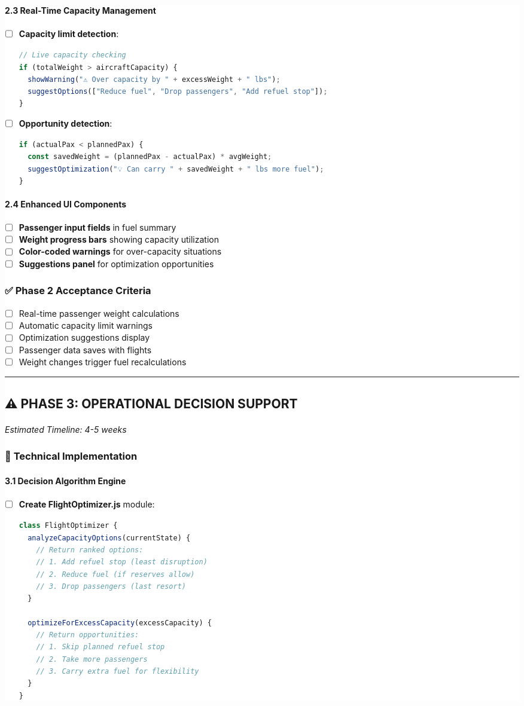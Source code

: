#### **2.3 Real-Time Capacity Management**
- [ ] **Capacity limit detection**:
  ```js
  // Live capacity checking
  if (totalWeight > aircraftCapacity) {
    showWarning("⚠️ Over capacity by " + excessWeight + " lbs");
    suggestOptions(["Reduce fuel", "Drop passengers", "Add refuel stop"]);
  }
  ```
- [ ] **Opportunity detection**:
  ```js
  if (actualPax < plannedPax) {
    const savedWeight = (plannedPax - actualPax) * avgWeight;
    suggestOptimization("💡 Can carry " + savedWeight + " lbs more fuel");
  }
  ```

#### **2.4 Enhanced UI Components**
- [ ] **Passenger input fields** in fuel summary
- [ ] **Weight progress bars** showing capacity utilization
- [ ] **Color-coded warnings** for over-capacity situations
- [ ] **Suggestions panel** for optimization opportunities

### ✅ **Phase 2 Acceptance Criteria**
- [ ] Real-time passenger weight calculations
- [ ] Automatic capacity limit warnings
- [ ] Optimization suggestions display
- [ ] Passenger data saves with flights
- [ ] Weight changes trigger fuel recalculations

---

## ⚠️ **PHASE 3: OPERATIONAL DECISION SUPPORT**
*Estimated Timeline: 4-5 weeks*

### 🔧 **Technical Implementation**

#### **3.1 Decision Algorithm Engine**
- [ ] **Create FlightOptimizer.js** module:
  ```js
  class FlightOptimizer {
    analyzeCapacityOptions(currentState) {
      // Return ranked options:
      // 1. Add refuel stop (least disruption)
      // 2. Reduce fuel (if reserves allow)
      // 3. Drop passengers (last resort)
    }
    
    optimizeForExcessCapacity(excessCapacity) {
      // Return opportunities:
      // 1. Skip planned refuel stop
      // 2. Take more passengers
      // 3. Carry extra fuel for flexibility
    }
  }
  ```
